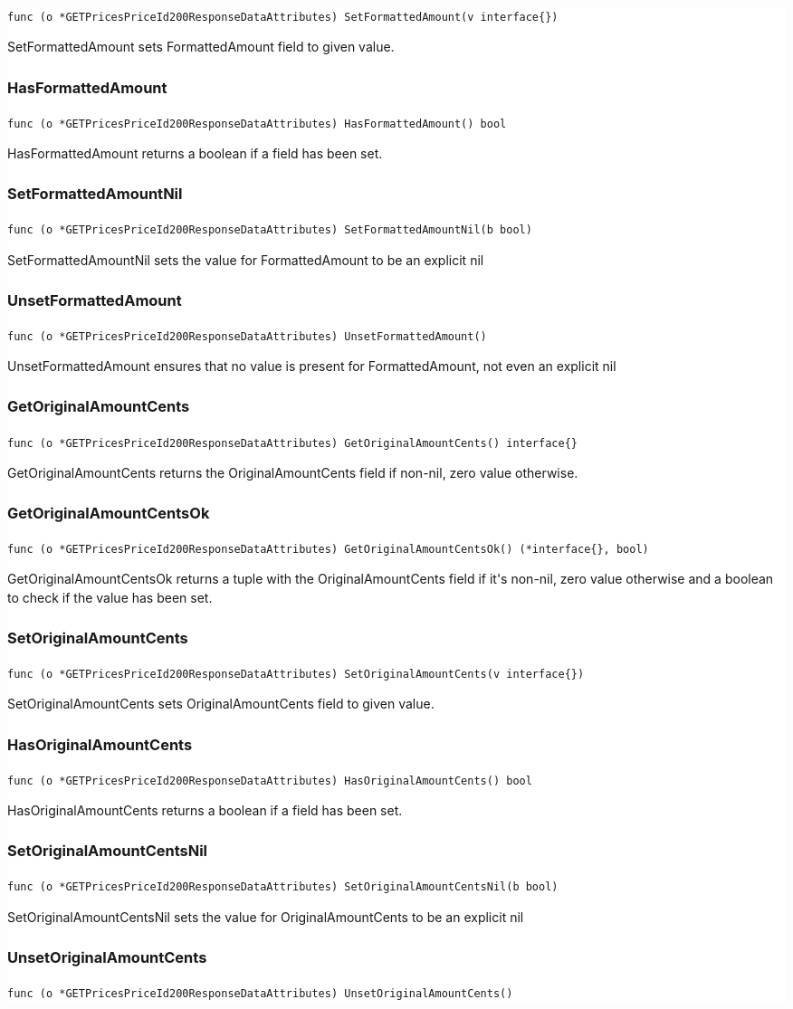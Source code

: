 `func (o *GETPricesPriceId200ResponseDataAttributes) SetFormattedAmount(v interface{})`

SetFormattedAmount sets FormattedAmount field to given value.

### HasFormattedAmount

`func (o *GETPricesPriceId200ResponseDataAttributes) HasFormattedAmount() bool`

HasFormattedAmount returns a boolean if a field has been set.

### SetFormattedAmountNil

`func (o *GETPricesPriceId200ResponseDataAttributes) SetFormattedAmountNil(b bool)`

 SetFormattedAmountNil sets the value for FormattedAmount to be an explicit nil

### UnsetFormattedAmount
`func (o *GETPricesPriceId200ResponseDataAttributes) UnsetFormattedAmount()`

UnsetFormattedAmount ensures that no value is present for FormattedAmount, not even an explicit nil
### GetOriginalAmountCents

`func (o *GETPricesPriceId200ResponseDataAttributes) GetOriginalAmountCents() interface{}`

GetOriginalAmountCents returns the OriginalAmountCents field if non-nil, zero value otherwise.

### GetOriginalAmountCentsOk

`func (o *GETPricesPriceId200ResponseDataAttributes) GetOriginalAmountCentsOk() (*interface{}, bool)`

GetOriginalAmountCentsOk returns a tuple with the OriginalAmountCents field if it's non-nil, zero value otherwise
and a boolean to check if the value has been set.

### SetOriginalAmountCents

`func (o *GETPricesPriceId200ResponseDataAttributes) SetOriginalAmountCents(v interface{})`

SetOriginalAmountCents sets OriginalAmountCents field to given value.

### HasOriginalAmountCents

`func (o *GETPricesPriceId200ResponseDataAttributes) HasOriginalAmountCents() bool`

HasOriginalAmountCents returns a boolean if a field has been set.

### SetOriginalAmountCentsNil

`func (o *GETPricesPriceId200ResponseDataAttributes) SetOriginalAmountCentsNil(b bool)`

 SetOriginalAmountCentsNil sets the value for OriginalAmountCents to be an explicit nil

### UnsetOriginalAmountCents
`func (o *GETPricesPriceId200ResponseDataAttributes) UnsetOriginalAmountCents()`
